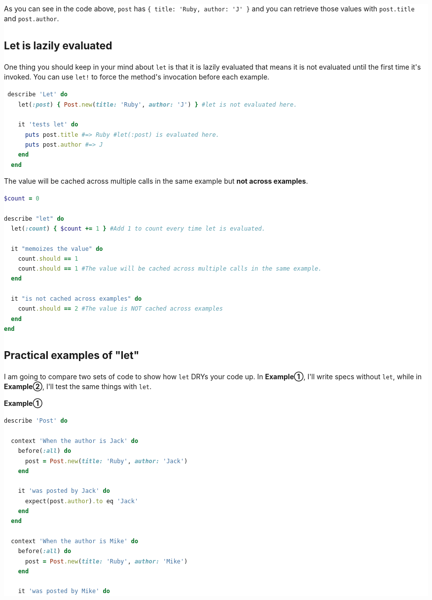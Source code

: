 As you can see in the code above, `post` has `{ title: 'Ruby, author: 'J' }` and you can retrieve those values with `post.title` and `post.author`.

## Let is lazily evaluated

One thing you should keep in your mind about `let` is that it is lazily evaluated that means it is not evaluated until the first time it's invoked. You can use `let!` to force the method's invocation before each example.

```Ruby
 describe 'Let' do
    let(:post) { Post.new(title: 'Ruby', author: 'J') } #let is not evaluated here.

    it 'tests let' do
      puts post.title #=> Ruby #let(:post) is evaluated here.
      puts post.author #=> J
    end
  end
```

The value will be cached across multiple calls in the same example but **not across examples**.

```Ruby
$count = 0

describe "let" do
  let(:count) { $count += 1 } #Add 1 to count every time let is evaluated.

  it "memoizes the value" do
    count.should == 1
    count.should == 1 #The value will be cached across multiple calls in the same example.
  end

  it "is not cached across examples" do
    count.should == 2 #The value is NOT cached across examples
  end
end
```

## Practical examples of "let"

I am going to compare two sets of code to show how `let` DRYs your code up.
In **Example①**, I'll write specs without `let`, while in **Example②**, I'll test the same things with `let`.

**Example①**

```Ruby
describe 'Post' do

  context 'When the author is Jack' do
    before(:all) do
      post = Post.new(title: 'Ruby', author: 'Jack')
    end

    it 'was posted by Jack' do
      expect(post.author).to eq 'Jack'
    end
  end

  context 'When the author is Mike' do
    before(:all) do
      post = Post.new(title: 'Ruby', author: 'Mike')
    end

    it 'was posted by Mike' do
```